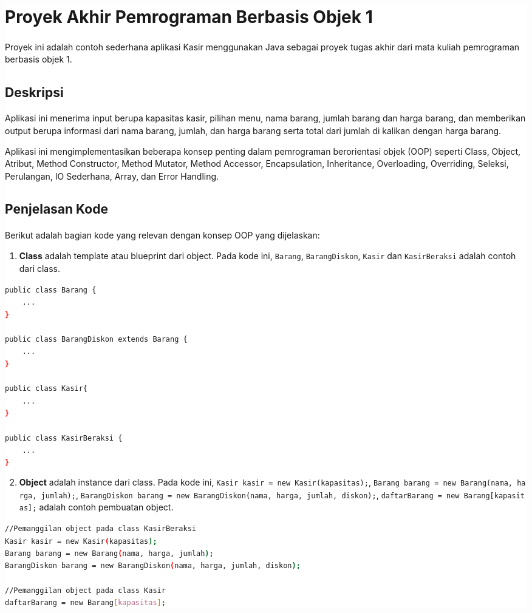 # Proyek Akhir Pemrograman Berbasis Objek 1

Proyek ini adalah contoh sederhana aplikasi Kasir menggunakan Java sebagai proyek tugas akhir dari mata kuliah pemrograman berbasis objek 1.

## Deskripsi
Aplikasi ini menerima input berupa kapasitas kasir, pilihan menu, nama barang, jumlah barang dan harga barang, dan memberikan output berupa informasi dari nama barang, jumlah, dan harga barang serta total dari jumlah di kalikan dengan harga barang.

Aplikasi ini mengimplementasikan beberapa konsep penting dalam pemrograman berorientasi objek (OOP) seperti Class, Object, Atribut, Method Constructor, Method Mutator, Method Accessor, Encapsulation, Inheritance, Overloading, Overriding, Seleksi, Perulangan, IO Sederhana, Array, dan Error Handling.

## Penjelasan Kode

Berikut adalah bagian kode yang relevan dengan konsep OOP yang dijelaskan:

1. **Class** adalah template atau blueprint dari object. Pada kode ini, `Barang`, `BarangDiskon`, `Kasir` dan `KasirBeraksi` adalah contoh dari class.

```bash
public class Barang {
    ...
}

public class BarangDiskon extends Barang {
    ...
}

public class Kasir{
    ...
}

public class KasirBeraksi {
    ...
}
```

2. **Object** adalah instance dari class. Pada kode ini, `Kasir kasir = new Kasir(kapasitas);`, `Barang barang = new Barang(nama, harga, jumlah);`, `BarangDiskon barang = new BarangDiskon(nama, harga, jumlah, diskon);`, 
`daftarBarang = new Barang[kapasitas];` adalah contoh pembuatan object.

```bash
//Pemanggilan object pada class KasirBeraksi
Kasir kasir = new Kasir(kapasitas);
Barang barang = new Barang(nama, harga, jumlah);
BarangDiskon barang = new BarangDiskon(nama, harga, jumlah, diskon);

//Pemanggilan object pada class Kasir
daftarBarang = new Barang[kapasitas];
```
